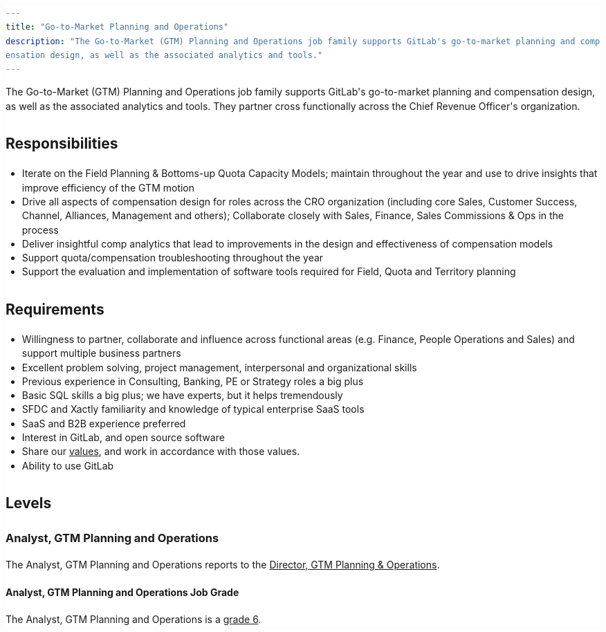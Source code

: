 ```yaml
---
title: "Go-to-Market Planning and Operations"
description: "The Go-to-Market (GTM) Planning and Operations job family supports GitLab's go-to-market planning and compensation design, as well as the associated analytics and tools."
---
```


The Go-to-Market (GTM) Planning and Operations job family supports GitLab's go-to-market planning and compensation design, as well as the associated analytics and tools. They partner cross functionally across the Chief Revenue Officer's organization.

## Responsibilities

- Iterate on the Field Planning & Bottoms-up Quota Capacity Models; maintain throughout the year and use to drive insights that improve efficiency of the GTM motion
- Drive all aspects of compensation design for roles across the CRO organization (including core Sales, Customer Success, Channel, Alliances, Management and others); Collaborate closely with Sales, Finance, Sales Commissions & Ops in the process
- Deliver insightful comp analytics that lead to improvements in the design and effectiveness of compensation models
- Support quota/compensation troubleshooting throughout the year
- Support the evaluation and implementation of software tools required for Field, Quota and Territory planning

## Requirements

- Willingness to partner, collaborate and influence across functional areas (e.g. Finance, People Operations and Sales) and support multiple business partners
- Excellent problem solving, project management, interpersonal and organizational skills
- Previous experience in Consulting, Banking, PE or Strategy roles a big plus
- Basic SQL skills a big plus; we have experts, but it helps tremendously
- SFDC and Xactly familiarity and knowledge of typical enterprise SaaS tools
- SaaS and B2B experience preferred
- Interest in GitLab, and open source software
- Share our [values](https://about.gitlab.com/handbook/values/), and work in accordance with those values.
- Ability to use GitLab

## Levels

### Analyst, GTM Planning and Operations

The Analyst, GTM Planning and Operations reports to the [Director, GTM Planning & Operations](/job-families/sales/gtm-planning-and-operations/).

#### Analyst, GTM Planning and Operations Job Grade

The Analyst, GTM Planning and Operations is a [grade 6](https://about.gitlab.com/handbook/total-rewards/compensation/compensation-calculator/#gitlab-job-grades).
